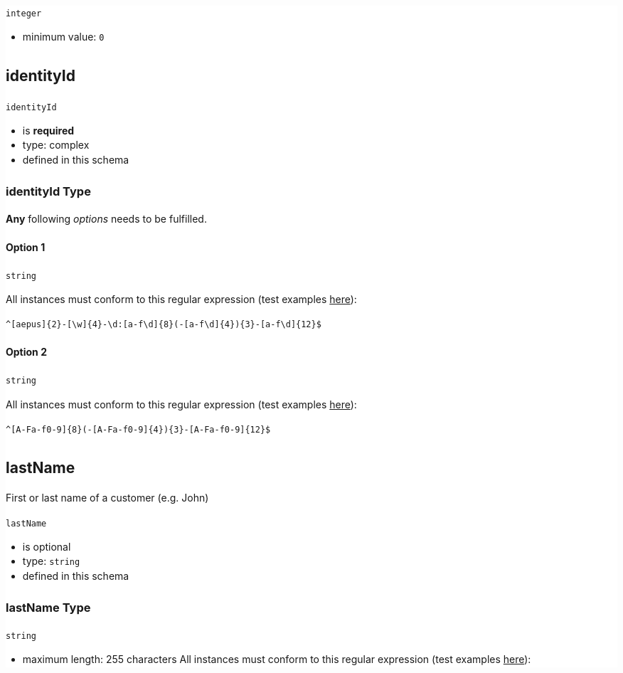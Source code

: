 `integer`

- minimum value: `0`

## identityId

`identityId`

- is **required**
- type: complex
- defined in this schema

### identityId Type

**Any** following _options_ needs to be fulfilled.

#### Option 1

`string`

All instances must conform to this regular expression (test examples
[here](<https://regexr.com/?expression=%5E%5Baepus%5D%7B2%7D-%5B%5Cw%5D%7B4%7D-%5Cd%3A%5Ba-f%5Cd%5D%7B8%7D(-%5Ba-f%5Cd%5D%7B4%7D)%7B3%7D-%5Ba-f%5Cd%5D%7B12%7D%24>)):

```regex
^[aepus]{2}-[\w]{4}-\d:[a-f\d]{8}(-[a-f\d]{4}){3}-[a-f\d]{12}$
```

#### Option 2

`string`

All instances must conform to this regular expression (test examples
[here](<https://regexr.com/?expression=%5E%5BA-Fa-f0-9%5D%7B8%7D(-%5BA-Fa-f0-9%5D%7B4%7D)%7B3%7D-%5BA-Fa-f0-9%5D%7B12%7D%24>)):

```regex
^[A-Fa-f0-9]{8}(-[A-Fa-f0-9]{4}){3}-[A-Fa-f0-9]{12}$
```

## lastName

First or last name of a customer (e.g. John)

`lastName`

- is optional
- type: `string`
- defined in this schema

### lastName Type

`string`

- maximum length: 255 characters All instances must conform to this regular expression (test examples
  [here](<https://regexr.com/?expression=%5E(%3F%3A%5Cp%7BL%7D)%2B(%3F%3A%5B%60&#39;%C2%B4%5C-%5C.%2C%5D%3F%5Cs%3F(%3F%3A%5Cp%7BL%7D)*)*%24>)):
